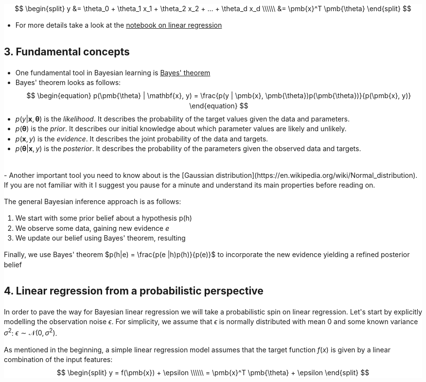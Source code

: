 $$
\begin{split}
y &= \theta_0 + \theta_1 x_1 + \theta_2 x_2 + ... + \theta_d x_d \\\\\\
&= \pmb{x}^T \pmb{\theta}
\end{split}
$$
    
    
- For more details take a look at the [notebook on linear regression](https://github.com/zotroneneis/machine_learning_basics/blob/master/linear_regression.ipynb)

## 3. Fundamental concepts  
- One fundamental tool in Bayesian learning is [Bayes' theorem](https://en.wikipedia.org/wiki/Bayes%27_theorem)
- Bayes' theorem looks as follows:
$$
\begin{equation}
p(\pmb{\theta} | \mathbf{x}, y) = \frac{p(y | \pmb{x}, \pmb{\theta})p(\pmb{\theta})}{p(\pmb{x}, y)}
\end{equation}
$$
- $p(y | \pmb{x}, \pmb{\theta})$ is the *likelihood*. It describes the probability of the target values given the data and parameters.
- $p(\pmb{\theta})$ is the *prior*. It describes our initial knowledge about which parameter values are likely and unlikely.
- $p(\pmb{x}, y)$ is the *evidence*. It describes the joint probability of the data and targets.  
- $p(\pmb{\theta} | \pmb{x}, y)$ is the *posterior*. It describes the probability of the parameters given the observed data and targets.
<br>
- Another important tool you need to know about is the [Gaussian distribution](https://en.wikipedia.org/wiki/Normal_distribution). If you are not familiar with it I suggest you pause for a minute and understand its main properties before reading on.

The general Bayesian inference approach is as follows:
1. We start with some prior belief about a hypothesis p(h)
2. We observe some data, gaining new evidence $e$
3. We update our belief using Bayes' theorem, resulting

Finally, we use Bayes'  theorem 
$p(h|e) = \frac{p(e |h)p(h)}{p(e)}$
to incorporate the new evidence yielding a refined posterior belief

## 4. Linear regression from a probabilistic perspective  

In order to pave the way for Bayesian linear regression we will take a probabilistic spin on linear regression. Let's start by explicitly modelling the observation noise $\epsilon$. For simplicity, we assume that $\epsilon$ is normally distributed with mean $0$ and some known variance $\sigma^2$: $\epsilon \sim \mathcal{N}(0, \sigma^2)$.

As mentioned in the beginning, a simple linear regression model assumes that the target function $f(x)$ is given by a linear combination of the input features:
$$
\begin{split}
y = f(\pmb{x}) + \epsilon \\\\\\
  = \pmb{x}^T \pmb{\theta} + \epsilon
\end{split}
$$
